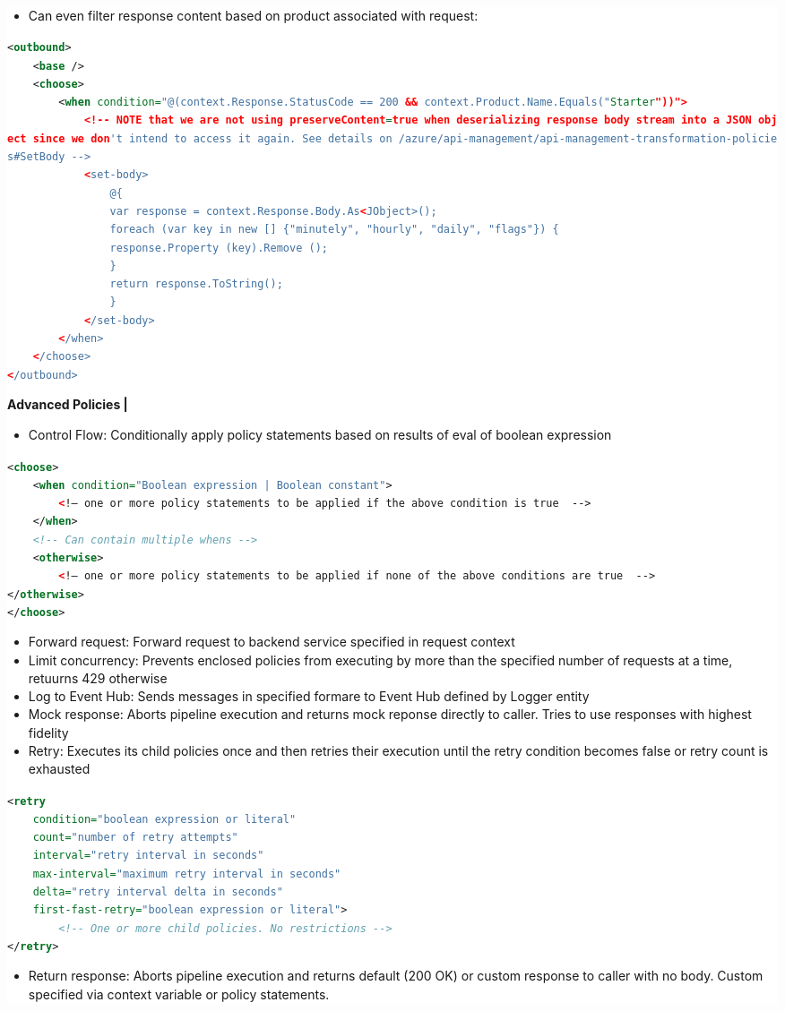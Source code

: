- Can even filter response content based on product associated with request:
```XML
<outbound>
    <base />
    <choose>
        <when condition="@(context.Response.StatusCode == 200 && context.Product.Name.Equals("Starter"))">
            <!-- NOTE that we are not using preserveContent=true when deserializing response body stream into a JSON object since we don't intend to access it again. See details on /azure/api-management/api-management-transformation-policies#SetBody -->
            <set-body>
                @{
                var response = context.Response.Body.As<JObject>();
                foreach (var key in new [] {"minutely", "hourly", "daily", "flags"}) {
                response.Property (key).Remove ();
                }
                return response.ToString();
                }
            </set-body>
        </when>
    </choose>    
</outbound>
```

**Advanced Policies |**
- Control Flow: Conditionally apply policy statements based on results of eval of boolean expression
```XML
<choose>
    <when condition="Boolean expression | Boolean constant">
        <!— one or more policy statements to be applied if the above condition is true  -->
    </when>
    <!-- Can contain multiple whens -->
    <otherwise>
        <!— one or more policy statements to be applied if none of the above conditions are true  -->
</otherwise>
</choose>
```
- Forward request: Forward request to backend service specified in request context
- Limit concurrency: Prevents enclosed policies from executing by more than the specified number of requests at a time, retuurns 429 otherwise
- Log to Event Hub: Sends messages in specified formare to Event Hub defined by Logger entity
- Mock response: Aborts pipeline execution and returns mock reponse directly to caller. Tries to use responses with highest fidelity
- Retry: Executes its child policies once and then retries their execution until the retry condition becomes false or retry count is exhausted
```XML 
<retry
    condition="boolean expression or literal"
    count="number of retry attempts"
    interval="retry interval in seconds"
    max-interval="maximum retry interval in seconds"
    delta="retry interval delta in seconds"
    first-fast-retry="boolean expression or literal">
        <!-- One or more child policies. No restrictions -->
</retry>
```
- Return response: Aborts pipeline execution and returns default (200 OK) or custom response to caller with no body. Custom specified via context variable or policy statements.
